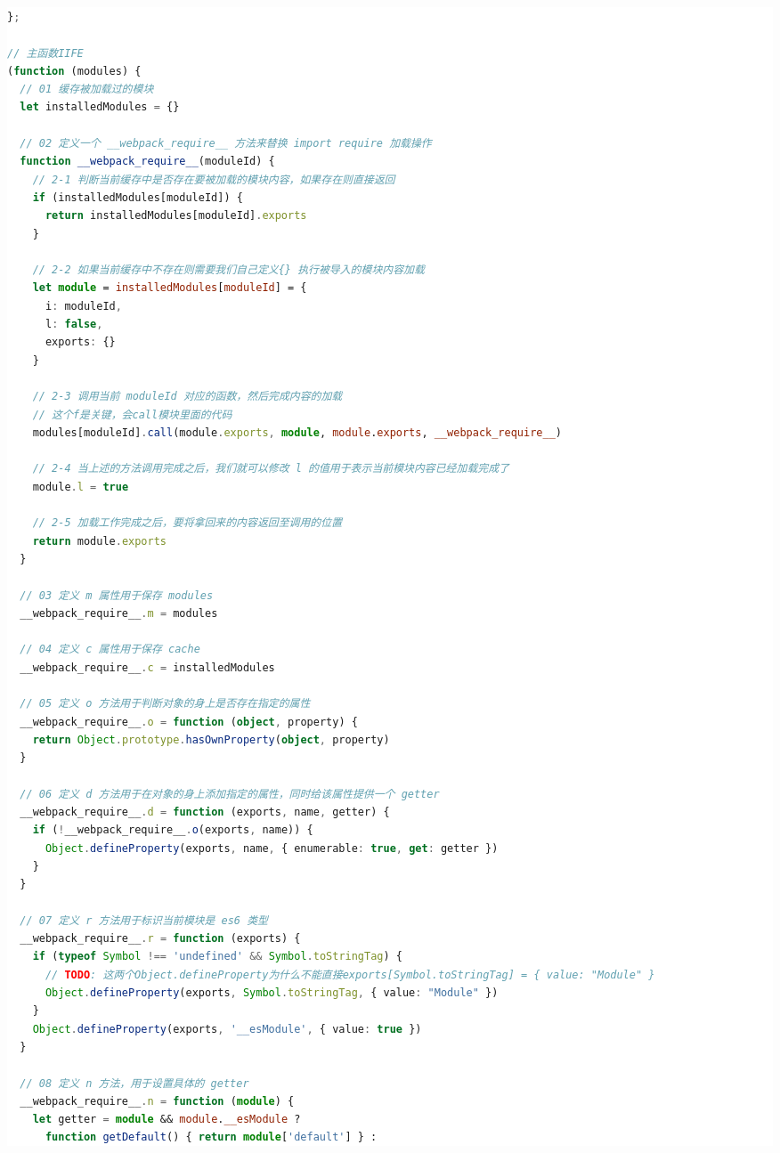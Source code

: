 ```ts
};

// 主函数IIFE
(function (modules) {
  // 01 缓存被加载过的模块
  let installedModules = {}

  // 02 定义一个 __webpack_require__ 方法来替换 import require 加载操作
  function __webpack_require__(moduleId) {
    // 2-1 判断当前缓存中是否存在要被加载的模块内容，如果存在则直接返回
    if (installedModules[moduleId]) {
      return installedModules[moduleId].exports
    }

    // 2-2 如果当前缓存中不存在则需要我们自己定义{} 执行被导入的模块内容加载
    let module = installedModules[moduleId] = {
      i: moduleId,
      l: false,
      exports: {}
    }

    // 2-3 调用当前 moduleId 对应的函数，然后完成内容的加载
    // 这个f是关键，会call模块里面的代码
    modules[moduleId].call(module.exports, module, module.exports, __webpack_require__)

    // 2-4 当上述的方法调用完成之后，我们就可以修改 l 的值用于表示当前模块内容已经加载完成了
    module.l = true

    // 2-5 加载工作完成之后，要将拿回来的内容返回至调用的位置 
    return module.exports
  }

  // 03 定义 m 属性用于保存 modules 
  __webpack_require__.m = modules

  // 04 定义 c 属性用于保存 cache 
  __webpack_require__.c = installedModules

  // 05 定义 o 方法用于判断对象的身上是否存在指定的属性
  __webpack_require__.o = function (object, property) {
    return Object.prototype.hasOwnProperty(object, property)
  }

  // 06 定义 d 方法用于在对象的身上添加指定的属性，同时给该属性提供一个 getter 
  __webpack_require__.d = function (exports, name, getter) {
    if (!__webpack_require__.o(exports, name)) {
      Object.defineProperty(exports, name, { enumerable: true, get: getter })
    }
  }

  // 07 定义 r 方法用于标识当前模块是 es6 类型
  __webpack_require__.r = function (exports) {
    if (typeof Symbol !== 'undefined' && Symbol.toStringTag) {
      // TODO: 这两个Object.defineProperty为什么不能直接exports[Symbol.toStringTag] = { value: "Module" }
      Object.defineProperty(exports, Symbol.toStringTag, { value: "Module" })
    }
    Object.defineProperty(exports, '__esModule', { value: true })
  }

  // 08 定义 n 方法，用于设置具体的 getter 
  __webpack_require__.n = function (module) {
    let getter = module && module.__esModule ?
      function getDefault() { return module['default'] } :
```